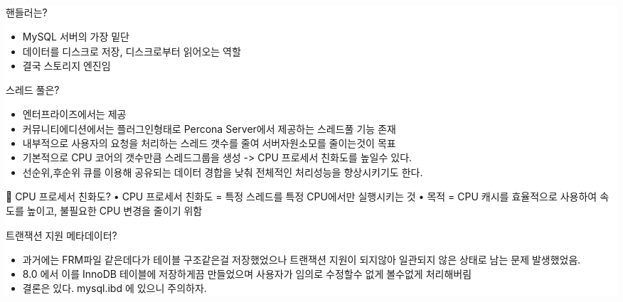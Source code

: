 핸들러는?
- MySQL 서버의 가장 밑단
- 데이터를 디스크로 저장, 디스크로부터 읽어오는 역할
- 결국 스토리지 엔진임

스레드 풀은?
- 엔터프라이즈에서는 제공
- 커뮤니티에디션에서는 플러그인형태로 Percona Server에서 제공하는 스레드풀 기능 존재
- 내부적으로 사용자의 요청을 처리하는 스레드 갯수를 줄여 서버자원소모를 줄이는것이 목표
- 기본적으로 CPU 코어의 갯수만큼 스레드그룹을 생성 -> CPU 프로세서 친화도를 높일수 있다.
- 선순위,후순위 큐를 이용해 공유되는 데이터 경합을 낮춰 전체적인 처리성능을 향상시키기도 한다.

👀 CPU 프로세서 친화도? 
	•	CPU 프로세서 친화도 = 특정 스레드를 특정 CPU에서만 실행시키는 것
	•	목적 = CPU 캐시를 효율적으로 사용하여 속도를 높이고, 불필요한 CPU 변경을 줄이기 위함

트랜잭션 지원 메타데이터?
- 과거에는 FRM파일 같은데다가 테이블 구조같은걸 저장했었으나 트랜잭션 지원이 되지않아 일관되지 않은 상태로 남는 문제 발생했었음.
- 8.0 에서 이를 InnoDB 테이블에 저장하게끔 만들었으며 사용자가 임의로 수정할수 없게 볼수없게 처리해버림
- 결론은 있다. mysql.ibd 에 있으니 주의하자.
  

